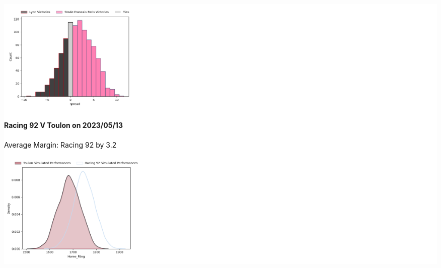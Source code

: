<img src="plots/spreads_Stade Francais Paris_V_Lyon_11.png" width="32%" />
</p>

#### Racing 92 V Toulon on 2023/05/13


Average Margin: Racing 92 by 3.2

<p float="left">
<img src="plots/performances_Racing 92_V_Toulon_11.png" width="32%" />
